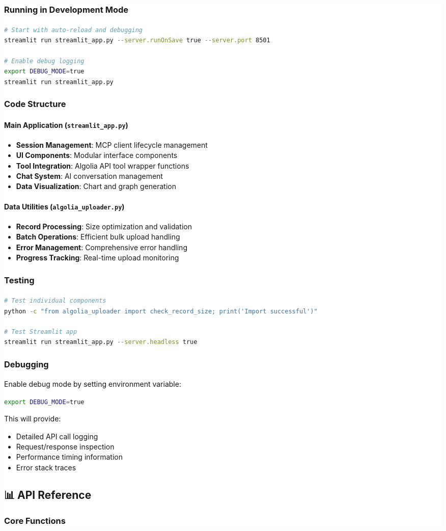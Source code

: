 ### Running in Development Mode

```bash
# Start with auto-reload and debugging
streamlit run streamlit_app.py --server.runOnSave true --server.port 8501

# Enable debug logging
export DEBUG_MODE=true
streamlit run streamlit_app.py
```

### Code Structure

#### Main Application (`streamlit_app.py`)
- **Session Management**: MCP client lifecycle management
- **UI Components**: Modular interface components
- **Tool Integration**: Algolia API tool wrapper functions
- **Chat System**: AI conversation management
- **Data Visualization**: Chart and graph generation

#### Data Utilities (`algolia_uploader.py`)
- **Record Processing**: Size optimization and validation
- **Batch Operations**: Efficient bulk upload handling
- **Error Management**: Comprehensive error handling
- **Progress Tracking**: Real-time upload monitoring

### Testing

```bash
# Test individual components
python -c "from algolia_uploader import check_record_size; print('Import successful')"

# Test Streamlit app
streamlit run streamlit_app.py --server.headless true
```

### Debugging

Enable debug mode by setting environment variable:
```bash
export DEBUG_MODE=true
```

This will provide:
- Detailed API call logging
- Request/response inspection
- Performance timing information
- Error stack traces

## 📊 API Reference

### Core Functions
